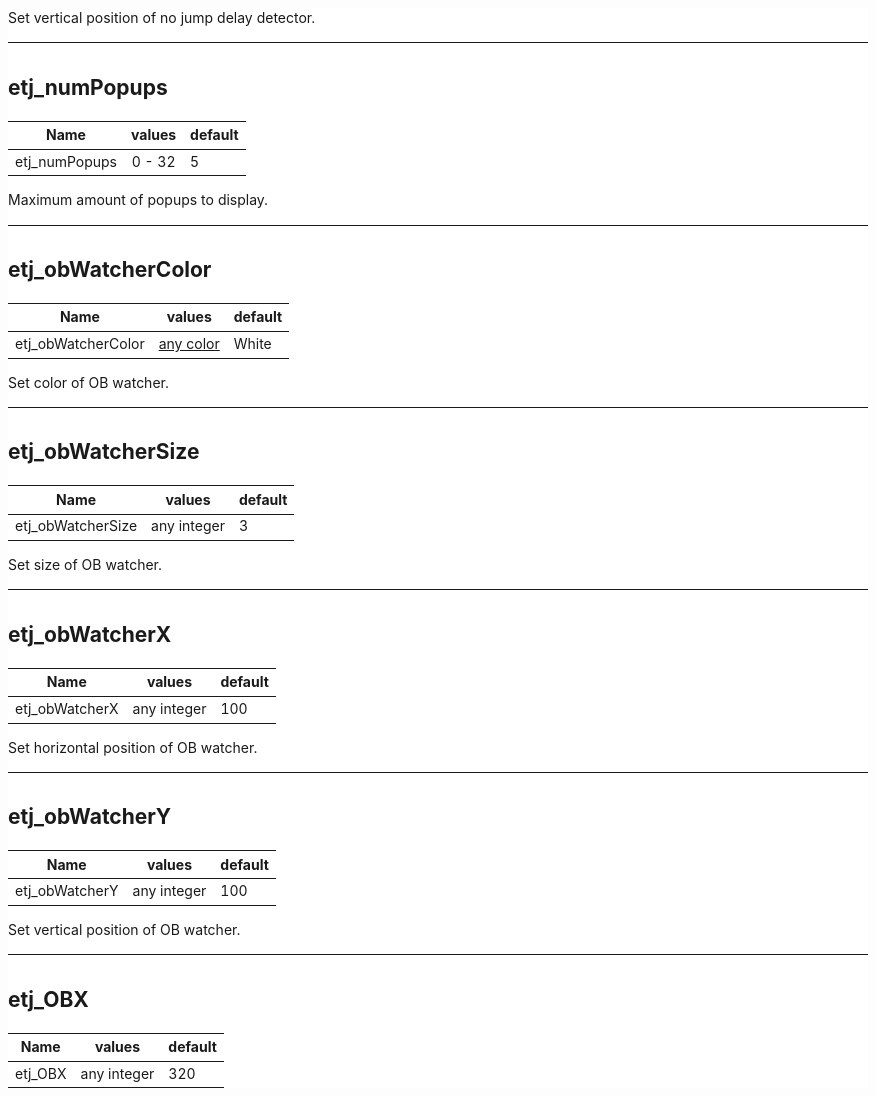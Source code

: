 Set vertical position of no jump delay detector.

---

## etj_numPopups
Name                    | values        | default
------------------------|:-------------:|-------------
etj_numPopups           | 0 - 32        | 5

Maximum amount of popups to display.

---

## etj_obWatcherColor
Name                    | values        | default
------------------------|:-------------:|-------------
etj_obWatcherColor      | [any color](/index.md#color-system) | White

Set color of OB watcher.

---

## etj_obWatcherSize
Name                    | values        | default
------------------------|:-------------:|-------------
etj_obWatcherSize       | any integer   | 3

Set size of OB watcher.

---

## etj_obWatcherX
Name                    | values        | default
------------------------|:-------------:|-------------
etj_obWatcherX          | any integer   | 100

Set horizontal position of OB watcher.

---

## etj_obWatcherY
Name                    | values        | default
------------------------|:-------------:|-------------
etj_obWatcherY          | any integer   | 100

Set vertical position of OB watcher.

---

## etj_OBX
Name                    | values        | default
------------------------|:-------------:|-------------
etj_OBX                 | any integer   | 320

